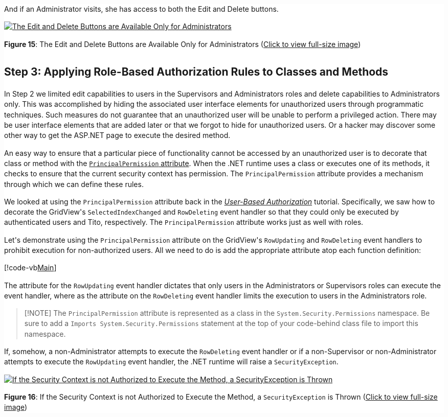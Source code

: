 
And if an Administrator visits, she has access to both the Edit and Delete buttons.


[![The Edit and Delete Buttons are Available Only for Administrators](role-based-authorization-vb/_static/image44.png)](role-based-authorization-vb/_static/image43.png)

**Figure 15**: The Edit and Delete Buttons are Available Only for Administrators  ([Click to view full-size image](role-based-authorization-vb/_static/image45.png))


## Step 3: Applying Role-Based Authorization Rules to Classes and Methods

In Step 2 we limited edit capabilities to users in the Supervisors and Administrators roles and delete capabilities to Administrators only. This was accomplished by hiding the associated user interface elements for unauthorized users through programmatic techniques. Such measures do not guarantee that an unauthorized user will be unable to perform a privileged action. There may be user interface elements that are added later or that we forgot to hide for unauthorized users. Or a hacker may discover some other way to get the ASP.NET page to execute the desired method.

An easy way to ensure that a particular piece of functionality cannot be accessed by an unauthorized user is to decorate that class or method with the [`PrincipalPermission` attribute](https://msdn.microsoft.com/en-us/library/system.security.permissions.principalpermissionattribute.aspx). When the .NET runtime uses a class or executes one of its methods, it checks to ensure that the current security context has permission. The `PrincipalPermission` attribute provides a mechanism through which we can define these rules.

We looked at using the `PrincipalPermission` attribute back in the <a id="_msoanchor_9"></a>[*User-Based Authorization*](../membership/user-based-authorization-vb.md) tutorial. Specifically, we saw how to decorate the GridView's `SelectedIndexChanged` and `RowDeleting` event handler so that they could only be executed by authenticated users and Tito, respectively. The `PrincipalPermission` attribute works just as well with roles.

Let's demonstrate using the `PrincipalPermission` attribute on the GridView's `RowUpdating` and `RowDeleting` event handlers to prohibit execution for non-authorized users. All we need to do is add the appropriate attribute atop each function definition:

[!code-vb[Main](role-based-authorization-vb/samples/sample13.vb)]

The attribute for the `RowUpdating` event handler dictates that only users in the Administrators or Supervisors roles can execute the event handler, where as the attribute on the `RowDeleting` event handler limits the execution to users in the Administrators role.


> [!NOTE] The `PrincipalPermission` attribute is represented as a class in the `System.Security.Permissions` namespace. Be sure to add a `Imports System.Security.Permissions` statement at the top of your code-behind class file to import this namespace.


If, somehow, a non-Administrator attempts to execute the `RowDeleting` event handler or if a non-Supervisor or non-Administrator attempts to execute the `RowUpdating` event handler, the .NET runtime will raise a `SecurityException`.


[![If the Security Context is not Authorized to Execute the Method, a SecurityException is Thrown](role-based-authorization-vb/_static/image47.png)](role-based-authorization-vb/_static/image46.png)

**Figure 16**: If the Security Context is not Authorized to Execute the Method, a `SecurityException` is Thrown  ([Click to view full-size image](role-based-authorization-vb/_static/image48.png))
